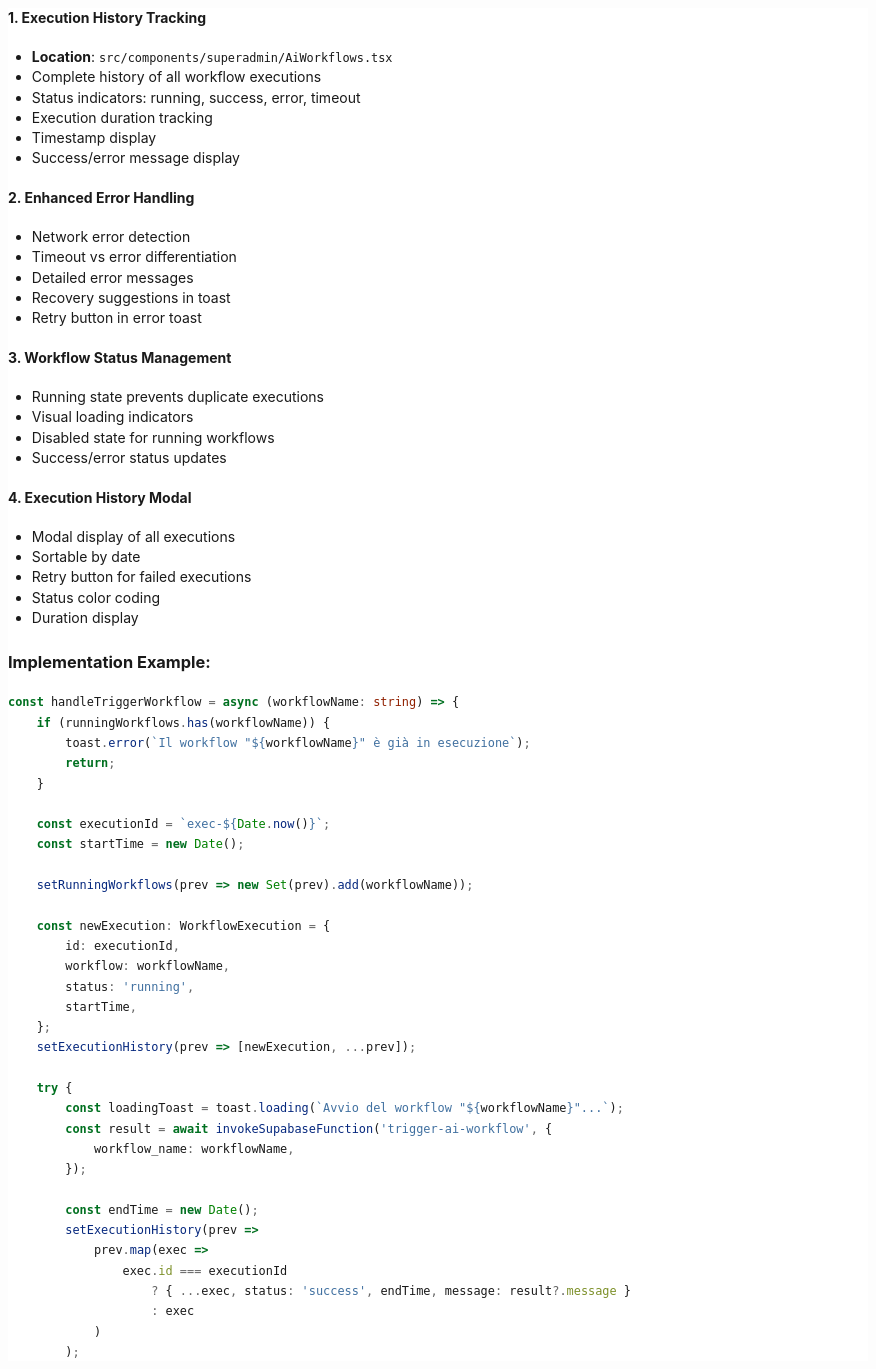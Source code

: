 #### 1. **Execution History Tracking**
- **Location**: `src/components/superadmin/AiWorkflows.tsx`
- Complete history of all workflow executions
- Status indicators: running, success, error, timeout
- Execution duration tracking
- Timestamp display
- Success/error message display

#### 2. **Enhanced Error Handling**
- Network error detection
- Timeout vs error differentiation
- Detailed error messages
- Recovery suggestions in toast
- Retry button in error toast

#### 3. **Workflow Status Management**
- Running state prevents duplicate executions
- Visual loading indicators
- Disabled state for running workflows
- Success/error status updates

#### 4. **Execution History Modal**
- Modal display of all executions
- Sortable by date
- Retry button for failed executions
- Status color coding
- Duration display

### Implementation Example:
```typescript
const handleTriggerWorkflow = async (workflowName: string) => {
    if (runningWorkflows.has(workflowName)) {
        toast.error(`Il workflow "${workflowName}" è già in esecuzione`);
        return;
    }
    
    const executionId = `exec-${Date.now()}`;
    const startTime = new Date();
    
    setRunningWorkflows(prev => new Set(prev).add(workflowName));
    
    const newExecution: WorkflowExecution = {
        id: executionId,
        workflow: workflowName,
        status: 'running',
        startTime,
    };
    setExecutionHistory(prev => [newExecution, ...prev]);
    
    try {
        const loadingToast = toast.loading(`Avvio del workflow "${workflowName}"...`);
        const result = await invokeSupabaseFunction('trigger-ai-workflow', {
            workflow_name: workflowName,
        });
        
        const endTime = new Date();
        setExecutionHistory(prev =>
            prev.map(exec =>
                exec.id === executionId
                    ? { ...exec, status: 'success', endTime, message: result?.message }
                    : exec
            )
        );
```